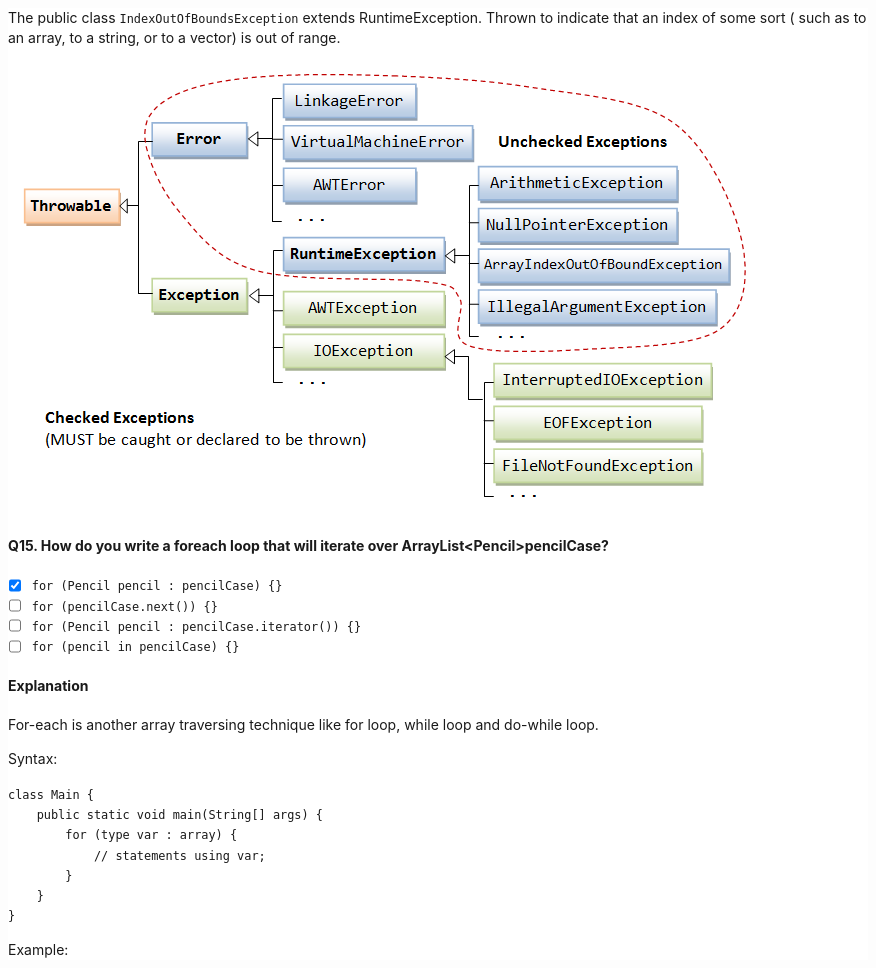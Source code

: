 The public class `IndexOutOfBoundsException` extends RuntimeException. Thrown to indicate that an index of some sort (
such as to an array, to a string, or to a vector) is out of range.

![](../src/java/java-exceptions-classes.png)

#### Q15. How do you write a foreach loop that will iterate over ArrayList\<Pencil\>pencilCase?

- [x] `for (Pencil pencil : pencilCase) {}`
- [ ] `for (pencilCase.next()) {}`
- [ ] `for (Pencil pencil : pencilCase.iterator()) {}`
- [ ] `for (pencil in pencilCase) {}`

#### Explanation

For-each is another array traversing technique like for loop, while loop and do-while loop.

Syntax:

```
class Main {
    public static void main(String[] args) {
        for (type var : array) {
            // statements using var;
        }
    }
}
```

Example:
